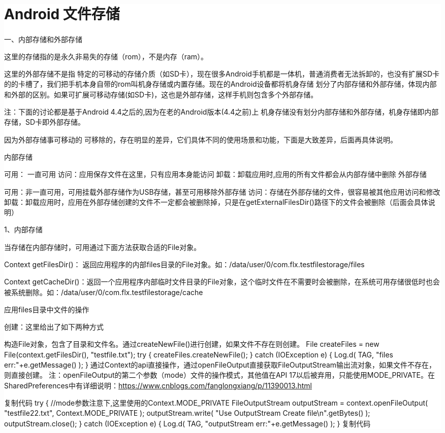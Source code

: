 # Android 文件存储
一、内部存储和外部存储

 这里的存储指的是永久非易失的存储（rom），不是内存（ram）。

这里的外部存储不是指 特定的可移动的存储介质（如SD卡），现在很多Android手机都是一体机，普通消费者无法拆卸的，也没有扩展SD卡的的卡槽了，我们把手机本身自带的rom叫机身存储或内置存储。现在的Android设备都将机身存储 划分了内部存储和外部存储，体现内部和外部的区别。如果可扩展可移动存储(如SD卡)，这也是外部存储，这样手机则包含多个外部存储。

注：下面的讨论都是基于Android 4.4之后的,因为在老的Android版本(4.4之前)上 机身存储没有划分内部存储和外部存储，机身存储即内部存储，SD卡即外部存储。

因为外部存储事可移动的 可移除的，存在明显的差异，它们具体不同的使用场景和功能，下面是大致差异，后面再具体说明。

内部存储

可用： 一直可用
访问：应用保存文件在这里，只有应用本身能访问
卸载：卸载应用时,应用的所有文件都会从内部存储中删除
外部存储

可用：非一直可用，可用挂载外部存储作为USB存储，甚至可用移除外部存储
访问：存储在外部存储的文件，很容易被其他应用访问和修改
卸载：卸载应用时，应用在外部存储创建的文件不一定都会被删除掉，只是在getExternalFilesDir()路径下的文件会被删除（后面会具体说明）
 

1、内部存储

 当存储在内部存储时，可用通过下面方法获取合适的File对象。

Context   getFilesDir()： 返回应用程序的内部files目录的File对象。如：/data/user/0/com.flx.testfilestorage/files

Context   getCacheDir()：返回一个应用程序内部临时文件目录的File对象，这个临时文件在不需要时会被删除，在系统可用存储很低时也会被系统删除。如：/data/user/0/com.flx.testfilestorage/cache

 

应用files目录中文件的操作

创建：这里给出了如下两种方式

构造File对象，包含了目录和文件名。通过createNewFile()进行创建，如果文件不存在则创建。
File createFiles = new File(context.getFilesDir(), "testfile.txt");
try {
    createFiles.createNewFile();
} catch (IOException e) {
    Log.d( TAG, "files err:"+e.getMessage() );
}
通过Context的api直接操作，通过openFileOutput直接获取FileOutputStream输出流对象，如果文件不存在，则直接创建。
注：openFileOutput的第二个参数（mode）文件的操作模式，其他值在API 17以后被弃用，只能使用MODE_PRIVATE。在SharedPreferences中有详细说明：https://www.cnblogs.com/fanglongxiang/p/11390013.html

复制代码
        try {
            //mode参数注意下,这里使用的Context.MODE_PRIVATE
            FileOutputStream outputStream = context.openFileOutput( "testfile22.txt", Context.MODE_PRIVATE );
            outputStream.write( "Use OutputStream Create file\n".getBytes() );
            outputStream.close();
        } catch (IOException e) {
            Log.d( TAG, "outputStream err:"+e.getMessage() );
        }
复制代码
 